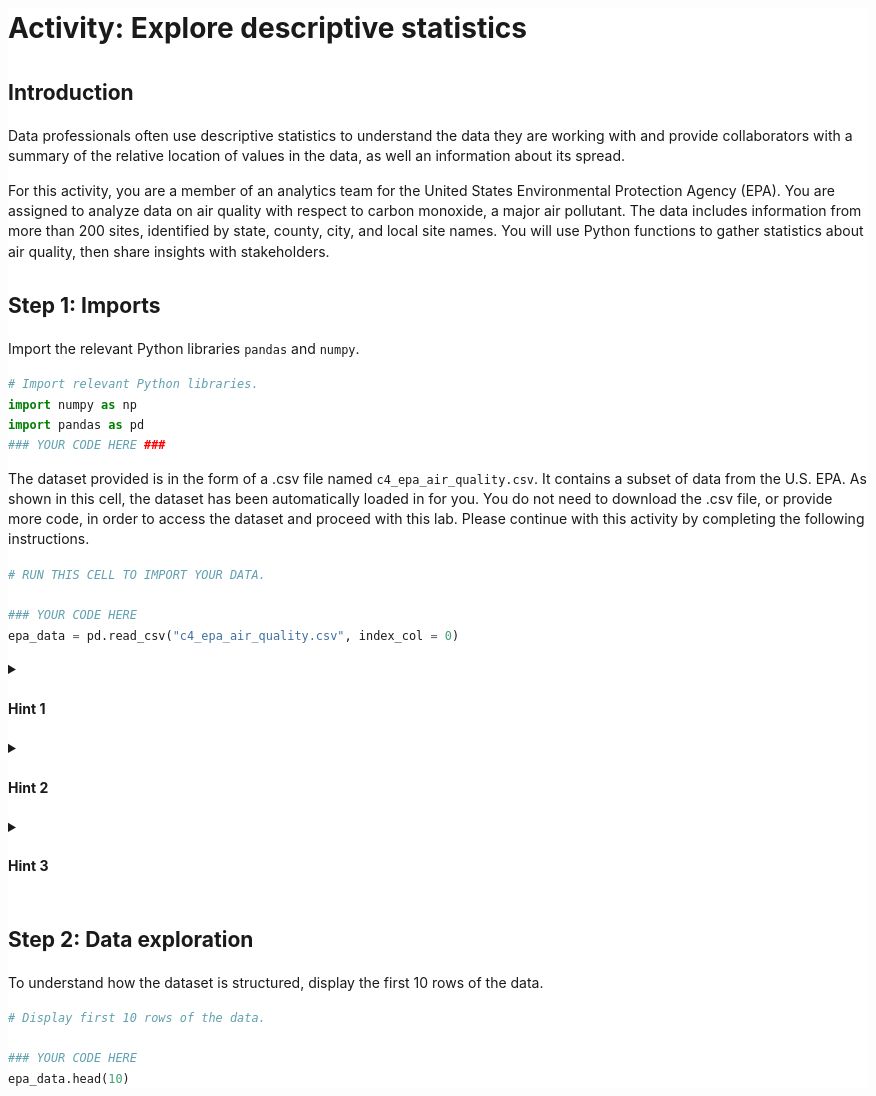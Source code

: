 # Activity: Explore descriptive statistics

## **Introduction**

Data professionals often use descriptive statistics to understand the data they are working with and provide collaborators with a summary of the relative location of values in the data, as well an information about its spread. 

For this activity, you are a member of an analytics team for the United States Environmental Protection Agency (EPA). You are assigned to analyze data on air quality with respect to carbon monoxide, a major air pollutant. The data includes information from more than 200 sites, identified by state, county, city, and local site names. You will use Python functions to gather statistics about air quality, then share insights with stakeholders.

## **Step 1: Imports** 


Import the relevant Python libraries `pandas` and `numpy`.


```python
# Import relevant Python libraries.
import numpy as np 
import pandas as pd 
### YOUR CODE HERE ###


```

The dataset provided is in the form of a .csv file named `c4_epa_air_quality.csv`. It contains a subset of data from the U.S. EPA. As shown in this cell, the dataset has been automatically loaded in for you. You do not need to download the .csv file, or provide more code, in order to access the dataset and proceed with this lab. Please continue with this activity by completing the following instructions.


```python
# RUN THIS CELL TO IMPORT YOUR DATA.

### YOUR CODE HERE
epa_data = pd.read_csv("c4_epa_air_quality.csv", index_col = 0)
```

<details><summary><h4><strong>Hint 1</strong></h4></summary></details>

<details><summary><h4><strong>Hint 2</strong></h4></summary></details>

<details><summary><h4><strong>Hint 3</strong></h4></summary></details>

## **Step 2: Data exploration** 

To understand how the dataset is structured, display the first 10 rows of the data.


```python
# Display first 10 rows of the data.

### YOUR CODE HERE
epa_data.head(10)
```
